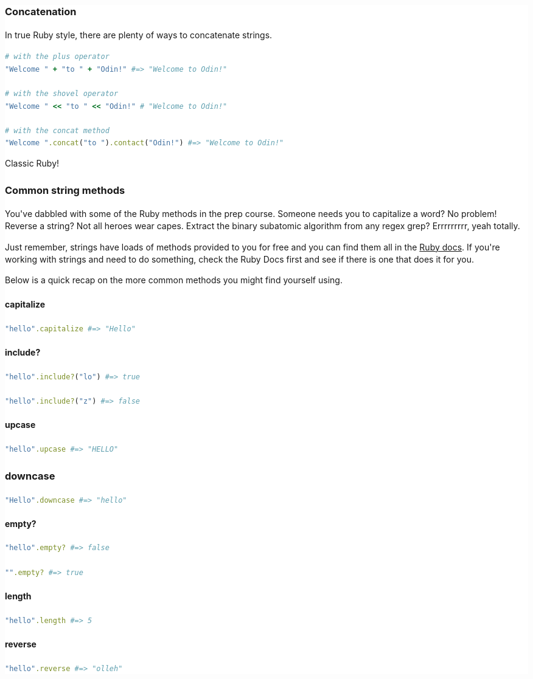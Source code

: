 ### Concatenation
In true Ruby style, there are plenty of ways to concatenate strings.

```ruby
# with the plus operator
"Welcome " + "to " + "Odin!" #=> "Welcome to Odin!"

# with the shovel operator
"Welcome " << "to " << "Odin!" # "Welcome to Odin!"

# with the concat method
"Welcome ".concat("to ").contact("Odin!") #=> "Welcome to Odin!"
```
Classic Ruby!

### Common string methods
You've dabbled with some of the Ruby methods in the prep course. Someone needs you to capitalize a word? No problem! Reverse a string? Not all heroes wear capes. Extract the binary subatomic algorithm from any regex grep? Errrrrrrrr, yeah totally.

Just remember, strings have loads of methods provided to you for free and you can find them all in the [Ruby docs](ruby-doc.org/core-2.4.0/String.html). If you're working with strings and need to do something, check the Ruby Docs first and see if there is one that does it for you.

Below is a quick recap on the more common methods you might find yourself using.

#### capitalize
```ruby
"hello".capitalize #=> "Hello"
```

#### include?
```ruby
"hello".include?("lo") #=> true

"hello".include?("z") #=> false
```

#### upcase
```ruby
"hello".upcase #=> "HELLO"
```
### downcase
```ruby
"Hello".downcase #=> "hello"
```

#### empty?
```ruby
"hello".empty? #=> false

"".empty? #=> true
```
#### length
```ruby
"hello".length #=> 5
```
#### reverse
```ruby
"hello".reverse #=> "olleh"
```
